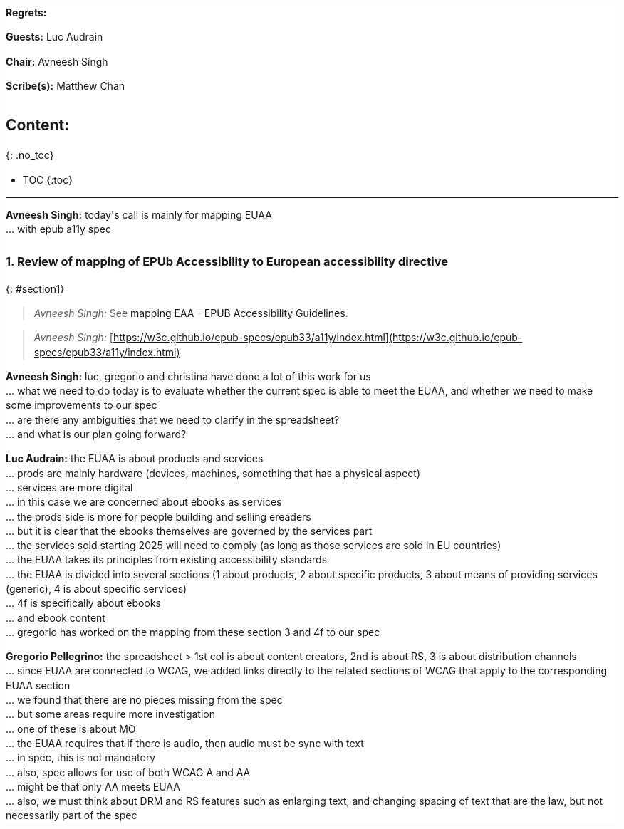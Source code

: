 **Regrets:** 

**Guests:** Luc Audrain

**Chair:** Avneesh Singh

**Scribe(s):** Matthew Chan

## Content:
{: .no_toc}

* TOC
{:toc}
---


**Avneesh Singh:** today's call is mainly for mapping EUAA  
… with epub a11y spec  

### 1. Review of mapping of EPUb Accessibility to European accessibility directive
{: #section1}

> *Avneesh Singh:* See [mapping EAA - EPUB Accessibility Guidelines](https://docs.google.com/spreadsheets/d/1JrhCkrcjl3BQKAiSqfRK0URO5gZYHy8LGVZBo_SFW8w/edit#gid=0).

> *Avneesh Singh:* [https://w3c.github.io/epub-specs/epub33/a11y/index.html](https://w3c.github.io/epub-specs/epub33/a11y/index.html)

**Avneesh Singh:** luc, gregorio and christina have done a lot of this work for us  
… what we need to do today is to evaluate whether the current spec is able to meet the EUAA, and whether we need to make some improvements to our spec  
… are there any ambiguities that we need to clarify in the spreadsheet?  
… and what is our plan going forward?  

**Luc Audrain:** the EUAA is about products and services  
… prods are mainly hardware (devices, machines, something that has a physical aspect)  
… services are more digital  
… in this case we are concerned about ebooks as services  
… the prods side is more for people building and selling ereaders  
… but it is clear that the ebooks themselves are governed by the services part  
… the services sold starting 2025 will need to comply (as long as those services are sold in EU countries)  
… the EUAA takes its principles from existing accessibility standards  
… the EUAA is divided into several sections (1 about products, 2 about specific products, 3 about means of providing services (generic), 4 is about specific services)  
… 4f is specifically about ebooks  
… and ebook content  
… gregorio has worked on the mapping from these section 3 and 4f to our spec  

**Gregorio Pellegrino:** the spreadsheet > 1st col is about content creators, 2nd is about RS, 3 is about distribution channels  
… since EUAA are connected to WCAG, we added links directly to the related sections of WCAG that apply to the corresponding EUAA section  
… we found that there are no pieces missing from the spec  
… but some areas require more investigation  
… one of these is about MO  
… the EUAA requires that if there is audio, then audio must be sync with text  
… in spec, this is not mandatory  
… also, spec allows for use of both WCAG A and AA  
… might be that only AA meets EUAA  
… also, we must think about DRM and RS features such as enlarging text, and changing spacing of text that are the law, but not necessarily part of the spec  
